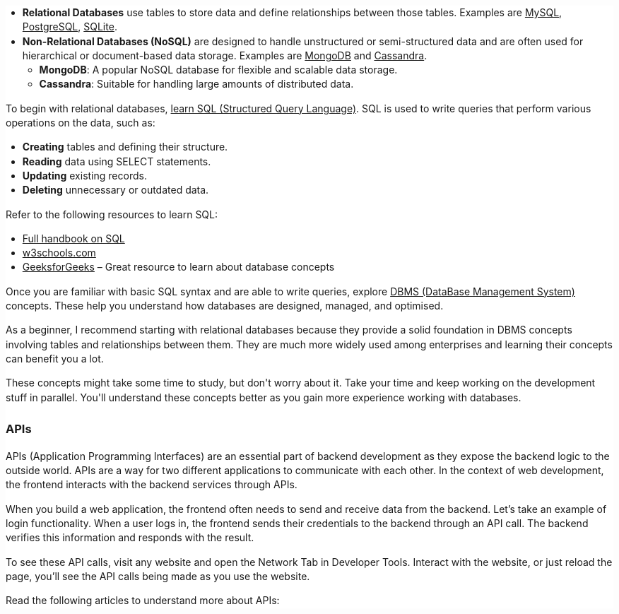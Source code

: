 - **Relational Databases** use tables to store data and define relationships between those tables. Examples are [<FontIcon icon="fas fa-globe"/>MySQL](https://geeksforgeeks.org/what-is-mysql/), [<FontIcon icon="fas fa-globe"/>PostgreSQL](https://postgresql.org/about/), [<FontIcon icon="fas fa-globe"/>SQLite](https://simplilearn.com/tutorials/sql-tutorial/what-is-sqlite).
- **Non-Relational Databases (NoSQL)** are designed to handle unstructured or semi-structured data and are often used for hierarchical or document-based data storage. Examples are [<FontIcon icon="fas fa-globe"/>MongoDB](https://geeksforgeeks.org/what-is-mongodb-working-and-features/) and [<FontIcon icon="fas fa-globe"/>Cassandra](https://geeksforgeeks.org/apache-cassandra-nosql-database/).
  - **MongoDB**: A popular NoSQL database for flexible and scalable data storage.
  - **Cassandra**: Suitable for handling large amounts of distributed data.

To begin with relational databases, [learn SQL (Structured Query Language)](/freecodecamp.org/learn-sql-free-relational-database-courses-for-beginners.md). SQL is used to write queries that perform various operations on the data, such as:

- **Creating** tables and defining their structure.
- **Reading** data using SELECT statements.
- **Updating** existing records.
- **Deleting** unnecessary or outdated data.

Refer to the following resources to learn SQL:

- [Full handbook on SQL](/freecodecamp.org/a-beginners-guide-to-sql/README.md)
- [<FontIcon icon="fas fa-globe"/>w3schools.com](https://w3schools.com/sql/)
- [<FontIcon icon="fas fa-globe"/>GeeksforGeeks](https://geeksforgeeks.org/sql-tutorial/) – Great resource to learn about database concepts

Once you are familiar with basic SQL syntax and are able to write queries, explore [<FontIcon icon="fas fa-globe"/>DBMS (DataBase Management System)](https://geeksforgeeks.org/dbms/) concepts. These help you understand how databases are designed, managed, and optimised.

As a beginner, I recommend starting with relational databases because they provide a solid foundation in DBMS concepts involving tables and relationships between them. They are much more widely used among enterprises and learning their concepts can benefit you a lot.

These concepts might take some time to study, but don't worry about it. Take your time and keep working on the development stuff in parallel. You'll understand these concepts better as you gain more experience working with databases.

### APIs

APIs (Application Programming Interfaces) are an essential part of backend development as they expose the backend logic to the outside world. APIs are a way for two different applications to communicate with each other. In the context of web development, the frontend interacts with the backend services through APIs.

When you build a web application, the frontend often needs to send and receive data from the backend. Let’s take an example of login functionality. When a user logs in, the frontend sends their credentials to the backend through an API call. The backend verifies this information and responds with the result.

To see these API calls, visit any website and open the Network Tab in Developer Tools. Interact with the website, or just reload the page, you’ll see the API calls being made as you use the website.

Read the following articles to understand more about APIs:
